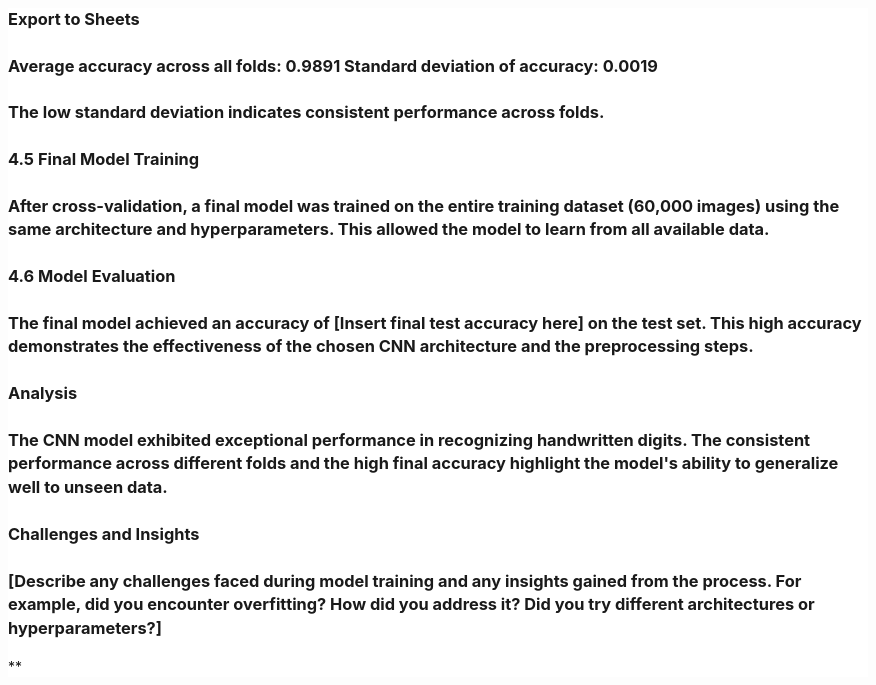 ### Export to Sheets

### Average accuracy across all folds: 0.9891 Standard deviation of accuracy: 0.0019

### The low standard deviation indicates consistent performance across folds.

### 4.5 Final Model Training

### After cross-validation, a final model was trained on the entire training dataset (60,000 images) using the same architecture and hyperparameters. This allowed the model to learn from all available data.

### 4.6 Model Evaluation

### The final model achieved an accuracy of [Insert final test accuracy here] on the test set. This high accuracy demonstrates the effectiveness of the chosen CNN architecture and the preprocessing steps.

### Analysis

### The CNN model exhibited exceptional performance in recognizing handwritten digits. The consistent performance across different folds and the high final accuracy highlight the model's ability to generalize well to unseen data.

### Challenges and Insights

### [Describe any challenges faced during model training and any insights gained from the process. For example, did you encounter overfitting? How did you address it? Did you try different architectures or hyperparameters?]

  
  
**